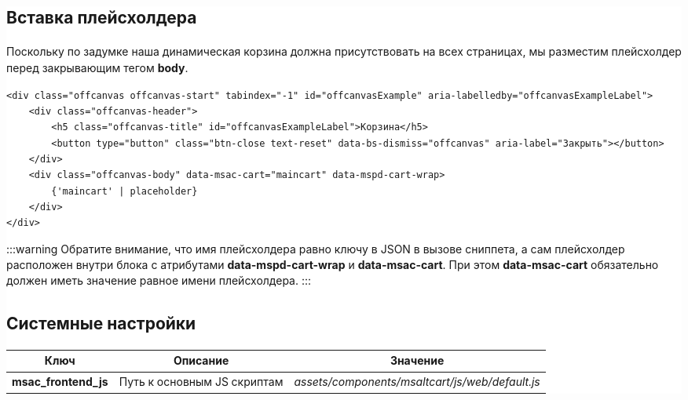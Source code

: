 ## Вставка плейсхолдера
Поскольку по задумке наша динамическая корзина должна присутствовать на всех страницах, мы разместим плейсхолдер перед закрывающим тегом **body**.
```fenom:line-numbers
<div class="offcanvas offcanvas-start" tabindex="-1" id="offcanvasExample" aria-labelledby="offcanvasExampleLabel">
    <div class="offcanvas-header">
        <h5 class="offcanvas-title" id="offcanvasExampleLabel">Корзина</h5>
        <button type="button" class="btn-close text-reset" data-bs-dismiss="offcanvas" aria-label="Закрыть"></button>
    </div>
    <div class="offcanvas-body" data-msac-cart="maincart" data-mspd-cart-wrap>
        {'maincart' | placeholder}
    </div>
</div>
```

:::warning
Обратите внимание, что имя плейсхолдера равно ключу в JSON в вызове сниппета, а сам плейсхолдер расположен внутри блока с атрибутами **data-mspd-cart-wrap** и **data-msac-cart**.
При этом **data-msac-cart** обязательно должен иметь значение равное имени плейсхолдера.
:::



## Системные настройки

|             Ключ             |          Описание           |                     Значение                      |
|:----------------------------:|:---------------------------:|:-------------------------------------------------:|
| **msac_frontend_js**         | Путь к основным JS скриптам | *assets/components/msaltcart/js/web/default.js*   |
